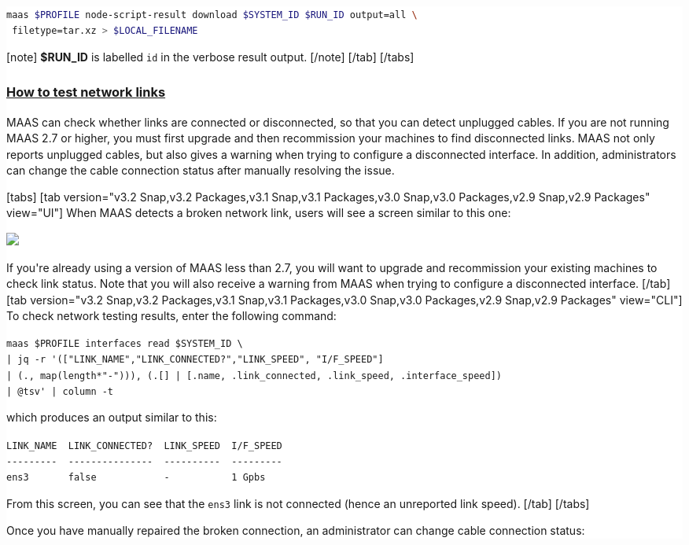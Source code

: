 ``` bash
maas $PROFILE node-script-result download $SYSTEM_ID $RUN_ID output=all \
 filetype=tar.xz > $LOCAL_FILENAME
```

[note]
**$RUN_ID** is labelled `id` in the verbose result output.
[/note]
[/tab]
[/tabs]

<a href="#heading--network-link-testing"><h3 id="heading--network-link-testing">How to test network links</h3></a>

MAAS can check whether links are connected or disconnected, so that you can detect unplugged cables.  If you are not running MAAS 2.7 or higher, you must first upgrade and then recommission your machines to find disconnected links.  MAAS not only reports unplugged cables, but also gives a warning when trying to configure a disconnected interface.  In addition, administrators can change the cable connection status after manually resolving the issue.

[tabs]
[tab version="v3.2 Snap,v3.2 Packages,v3.1 Snap,v3.1 Packages,v3.0 Snap,v3.0 Packages,v2.9 Snap,v2.9 Packages" view="UI"]
When MAAS detects a broken network link, users will see a screen similar to this one: 

<a href="https://discourse.maas.io/uploads/default/original/1X/687feb2ddea8b317f0deba239bcb1779fd5f33d3.jpeg" target = "_blank"><img src="https://discourse.maas.io/uploads/default/original/1X/687feb2ddea8b317f0deba239bcb1779fd5f33d3.jpeg"></a> 

If you're already using a version of MAAS less than 2.7, you will want to upgrade and recommission your existing machines to check link status.  Note that you will also receive a warning from MAAS when trying to configure a disconnected interface.
[/tab]
[tab version="v3.2 Snap,v3.2 Packages,v3.1 Snap,v3.1 Packages,v3.0 Snap,v3.0 Packages,v2.9 Snap,v2.9 Packages" view="CLI"]
To check network testing results, enter the following command:

```
maas $PROFILE interfaces read $SYSTEM_ID \
| jq -r '(["LINK_NAME","LINK_CONNECTED?","LINK_SPEED", "I/F_SPEED"]
| (., map(length*"-"))), (.[] | [.name, .link_connected, .link_speed, .interface_speed])
| @tsv' | column -t
```

which produces an output similar to this:

```
LINK_NAME  LINK_CONNECTED?  LINK_SPEED  I/F_SPEED
---------  ---------------  ----------  ---------
ens3       false            -           1 Gpbs
```

From this screen, you can see that the `ens3` link is not connected (hence an unreported link speed). 
[/tab]
[/tabs]

Once you have manually repaired the broken connection, an administrator can change cable connection status:
